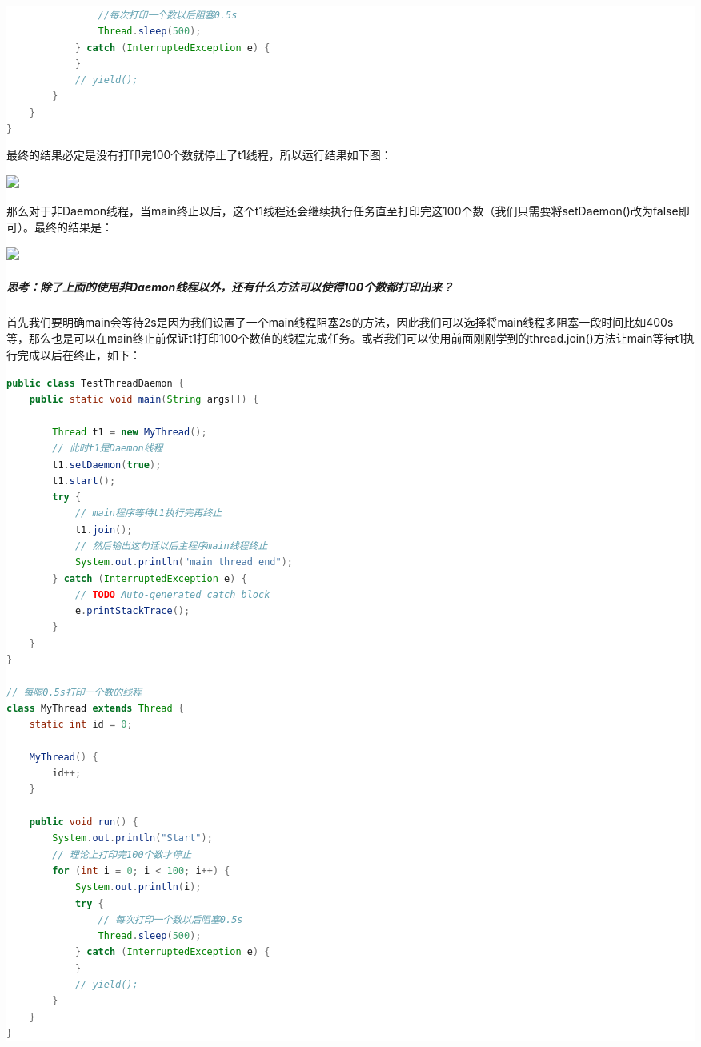 ```java
				//每次打印一个数以后阻塞0.5s
				Thread.sleep(500);
			} catch (InterruptedException e) {
			}
			// yield();
		}
	}
}
```

最终的结果必定是没有打印完100个数就停止了t1线程，所以运行结果如下图：

![](https://gitee.com/Langwenchong/figure-bed/raw/master/20210409204321.png)

那么对于非Daemon线程，当main终止以后，这个t1线程还会继续执行任务直至打印完这100个数（我们只需要将setDaemon()改为false即可）。最终的结果是：

![](https://gitee.com/Langwenchong/figure-bed/raw/master/20210409204455.png)

##### 思考：除了上面的使用非Daemon线程以外，还有什么方法可以使得100个数都打印出来？

首先我们要明确main会等待2s是因为我们设置了一个main线程阻塞2s的方法，因此我们可以选择将main线程多阻塞一段时间比如400s等，那么也是可以在main终止前保证t1打印100个数值的线程完成任务。或者我们可以使用前面刚刚学到的thread.join()方法让main等待t1执行完成以后在终止，如下：

```java
public class TestThreadDaemon {
	public static void main(String args[]) {

		Thread t1 = new MyThread();
		// 此时t1是Daemon线程
		t1.setDaemon(true);
		t1.start();
		try {
			// main程序等待t1执行完再终止
			t1.join();
			// 然后输出这句话以后主程序main线程终止
			System.out.println("main thread end");
		} catch (InterruptedException e) {
			// TODO Auto-generated catch block
			e.printStackTrace();
		}
	}
}

// 每隔0.5s打印一个数的线程
class MyThread extends Thread {
	static int id = 0;

	MyThread() {
		id++;
	}

	public void run() {
		System.out.println("Start");
		// 理论上打印完100个数才停止
		for (int i = 0; i < 100; i++) {
			System.out.println(i);
			try {
				// 每次打印一个数以后阻塞0.5s
				Thread.sleep(500);
			} catch (InterruptedException e) {
			}
			// yield();
		}
	}
}
```